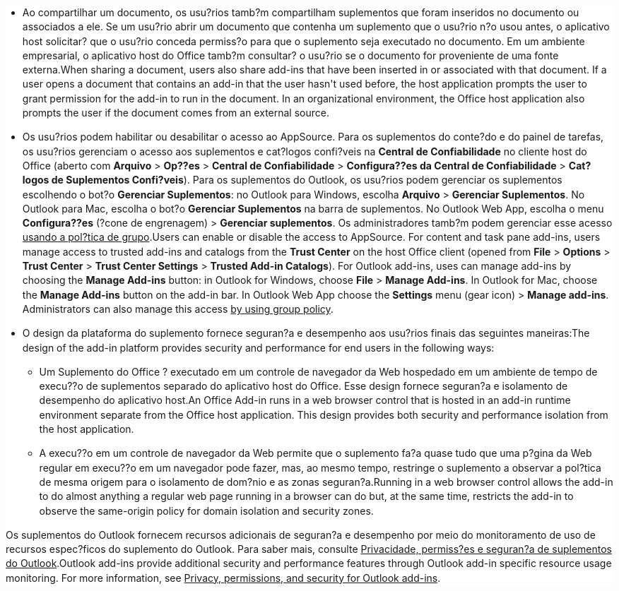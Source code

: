- <span data-ttu-id="e6729-p108">Ao compartilhar um documento, os usu?rios tamb?m compartilham suplementos que foram inseridos no documento ou associados a ele. Se um usu?rio abrir um documento que contenha um suplemento que o usu?rio n?o usou antes, o aplicativo host solicitar? que o usu?rio conceda permiss?o para que o suplemento seja executado no documento. Em um ambiente empresarial, o aplicativo host do Office tamb?m consultar? o usu?rio se o documento for proveniente de uma fonte externa.</span><span class="sxs-lookup"><span data-stu-id="e6729-p108">When sharing a document, users also share add-ins that have been inserted in or associated with that document. If a user opens a document that contains an add-in that the user hasn't used before, the host application prompts the user to grant permission for the add-in to run in the document. In an organizational environment, the Office host application also prompts the user if the document comes from an external source.</span></span>

- <span data-ttu-id="e6729-p109">Os usu?rios podem habilitar ou desabilitar o acesso ao AppSource. Para os suplementos do conte?do e do painel de tarefas, os usu?rios gerenciam o acesso aos suplementos e cat?logos confi?veis na **Central de Confiabilidade** no cliente host do Office (aberto com **Arquivo** > **Op??es** > **Central de Confiabilidade** > **Configura??es da Central de Confiabilidade** > **Cat?logos de Suplementos Confi?veis**). Para os suplementos do Outlook, os usu?rios podem gerenciar os suplementos escolhendo o bot?o **Gerenciar Suplementos**: no Outlook para Windows, escolha **Arquivo** > **Gerenciar Suplementos**. No Outlook para Mac, escolha o bot?o **Gerenciar Suplementos** na barra de suplementos. No Outlook Web App, escolha o menu **Configura??es** (?cone de engrenagem) > **Gerenciar suplementos**. Os administradores tamb?m podem gerenciar esse acesso [usando a pol?tica de grupo](http://technet.microsoft.com/en-us/library/jj219429.aspx#BKMK_Managing).</span><span class="sxs-lookup"><span data-stu-id="e6729-p109">Users can enable or disable the access to AppSource. For content and task pane add-ins, users manage access to trusted add-ins and catalogs from the  **Trust Center** on the host Office client (opened from **File** > **Options** > **Trust Center** > **Trust Center Settings** > **Trusted Add-in Catalogs**). For Outlook add-ins, uses can manage add-ins by choosing the  **Manage Add-ins** button: in Outlook for Windows, choose **File** > **Manage Add-ins**. In Outlook for Mac, choose the  **Manage Add-ins** button on the add-in bar. In Outlook Web App choose the **Settings** menu (gear icon) > **Manage add-ins**. Administrators can also manage this access [by using group policy](http://technet.microsoft.com/en-us/library/jj219429.aspx#BKMK_Managing).</span></span>

- <span data-ttu-id="e6729-166">O design da plataforma do suplemento fornece seguran?a e desempenho aos usu?rios finais das seguintes maneiras:</span><span class="sxs-lookup"><span data-stu-id="e6729-166">The design of the add-in platform provides security and performance for end users in the following ways:</span></span>

  - <span data-ttu-id="e6729-p110">Um Suplemento do Office ? executado em um controle de navegador da Web hospedado em um ambiente de tempo de execu??o de suplementos separado do aplicativo host do Office. Esse design fornece seguran?a e isolamento de desempenho do aplicativo host.</span><span class="sxs-lookup"><span data-stu-id="e6729-p110">An Office Add-in runs in a web browser control that is hosted in an add-in runtime environment separate from the Office host application. This design provides both security and performance isolation from the host application.</span></span>

  - <span data-ttu-id="e6729-169">A execu??o em um controle de navegador da Web permite que o suplemento fa?a quase tudo que uma p?gina da Web regular em execu??o em um navegador pode fazer, mas, ao mesmo tempo, restringe o suplemento a observar a pol?tica de mesma origem para o isolamento de dom?nio e as zonas seguran?a.</span><span class="sxs-lookup"><span data-stu-id="e6729-169">Running in a web browser control allows the add-in to do almost anything a regular web page running in a browser can do but, at the same time, restricts the add-in to observe the same-origin policy for domain isolation and security zones.</span></span>

<span data-ttu-id="e6729-p111">Os suplementos do Outlook fornecem recursos adicionais de seguran?a e desempenho por meio do monitoramento de uso de recursos espec?ficos do suplemento do Outlook. Para saber mais, consulte [Privacidade, permiss?es e seguran?a de suplementos do Outlook](https://docs.microsoft.com/en-us/outlook/add-ins/privacy-and-security).</span><span class="sxs-lookup"><span data-stu-id="e6729-p111">Outlook add-ins provide additional security and performance features through Outlook add-in specific resource usage monitoring. For more information, see [Privacy, permissions, and security for Outlook add-ins](https://docs.microsoft.com/en-us/outlook/add-ins/privacy-and-security).</span></span>
